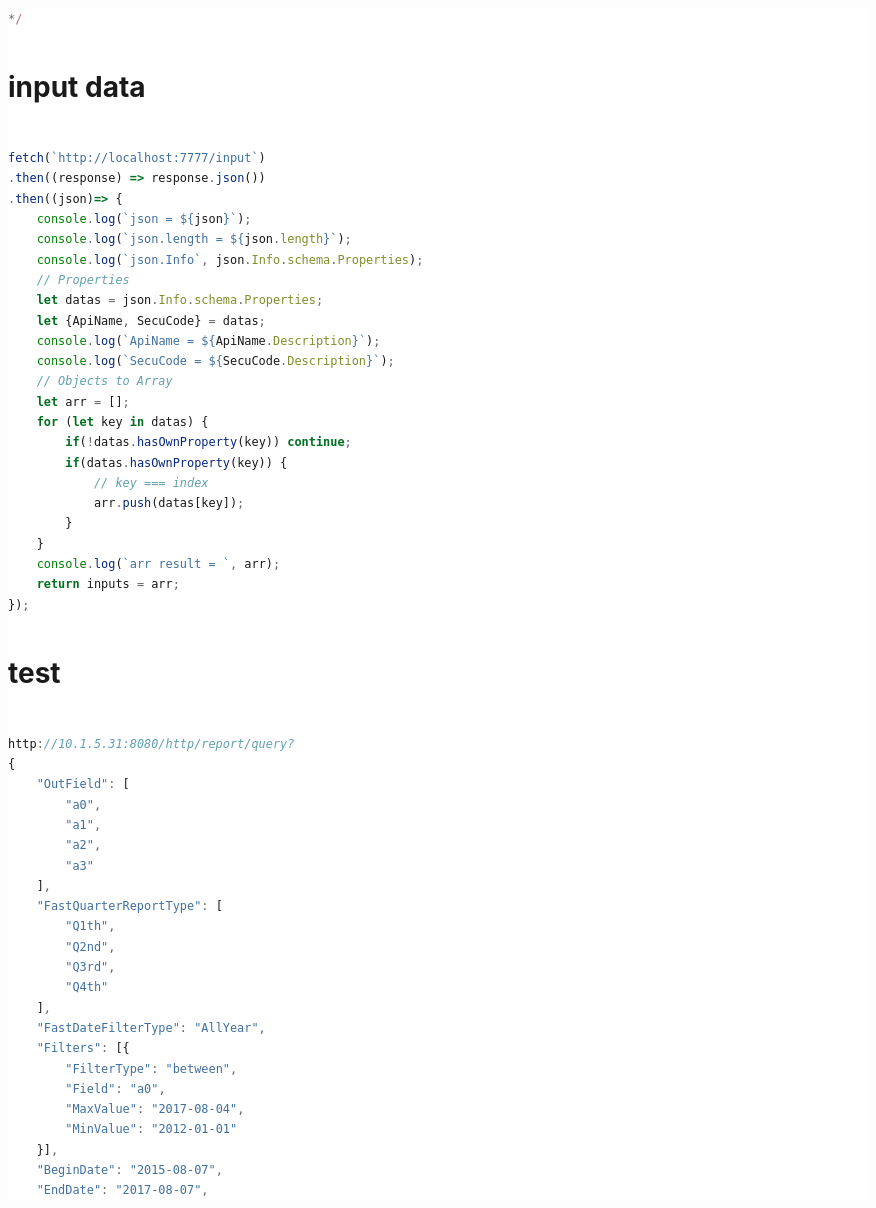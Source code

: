 ```js
*/

```



# input data

```js

fetch(`http://localhost:7777/input`)
.then((response) => response.json())
.then((json)=> {
    console.log(`json = ${json}`);
    console.log(`json.length = ${json.length}`);
    console.log(`json.Info`, json.Info.schema.Properties);
    // Properties
    let datas = json.Info.schema.Properties;
    let {ApiName, SecuCode} = datas;
    console.log(`ApiName = ${ApiName.Description}`);
    console.log(`SecuCode = ${SecuCode.Description}`);
    // Objects to Array
    let arr = [];
    for (let key in datas) {
        if(!datas.hasOwnProperty(key)) continue;
        if(datas.hasOwnProperty(key)) {
            // key === index
            arr.push(datas[key]);
        }
    }
    console.log(`arr result = `, arr);
    return inputs = arr;
});

```

# test

```js

http://10.1.5.31:8080/http/report/query?
{
    "OutField": [
        "a0",
        "a1",
        "a2",
        "a3"
    ],
    "FastQuarterReportType": [
        "Q1th",
        "Q2nd",
        "Q3rd",
        "Q4th"
    ],
    "FastDateFilterType": "AllYear",
    "Filters": [{
        "FilterType": "between",
        "Field": "a0",
        "MaxValue": "2017-08-04",
        "MinValue": "2012-01-01"
    }],
    "BeginDate": "2015-08-07",
    "EndDate": "2017-08-07",
```